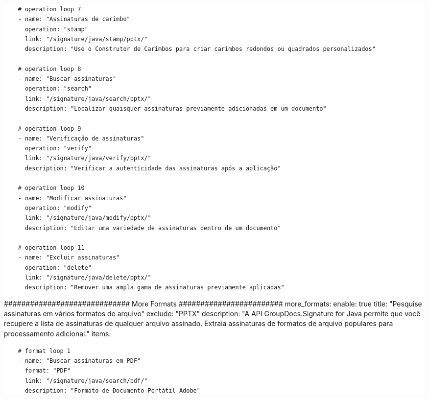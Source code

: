         # operation loop 7
        - name: "Assinaturas de carimbo"
          operation: "stamp"
          link: "/signature/java/stamp/pptx/"
          description: "Use o Construtor de Carimbos para criar carimbos redondos ou quadrados personalizados"
          
        # operation loop 8
        - name: "Buscar assinaturas"
          operation: "search"
          link: "/signature/java/search/pptx/"
          description: "Localizar quaisquer assinaturas previamente adicionadas em um documento"
          
        # operation loop 9
        - name: "Verificação de assinaturas"
          operation: "verify"
          link: "/signature/java/verify/pptx/"
          description: "Verificar a autenticidade das assinaturas após a aplicação"
          
        # operation loop 10
        - name: "Modificar assinaturas"
          operation: "modify"
          link: "/signature/java/modify/pptx/"
          description: "Editar uma variedade de assinaturas dentro de um documento"
          
        # operation loop 11
        - name: "Excluir assinaturas"
          operation: "delete"
          link: "/signature/java/delete/pptx/"
          description: "Remover uma ampla gama de assinaturas previamente aplicadas"
          
############################# More Formats ########################
more_formats:
    enable: true
    title: "Pesquise assinaturas em vários formatos de arquivo"
    exclude: "PPTX"
    description: "A API GroupDocs.Signature for Java permite que você recupere a lista de assinaturas de qualquer arquivo assinado. Extraia assinaturas de formatos de arquivo populares para processamento adicional."
    items: 
          
        # format loop 1
        - name: "Buscar assinaturas em PDF"
          format: "PDF"
          link: "/signature/java/search/pdf/"
          description: "Formato de Documento Portátil Adobe"
          